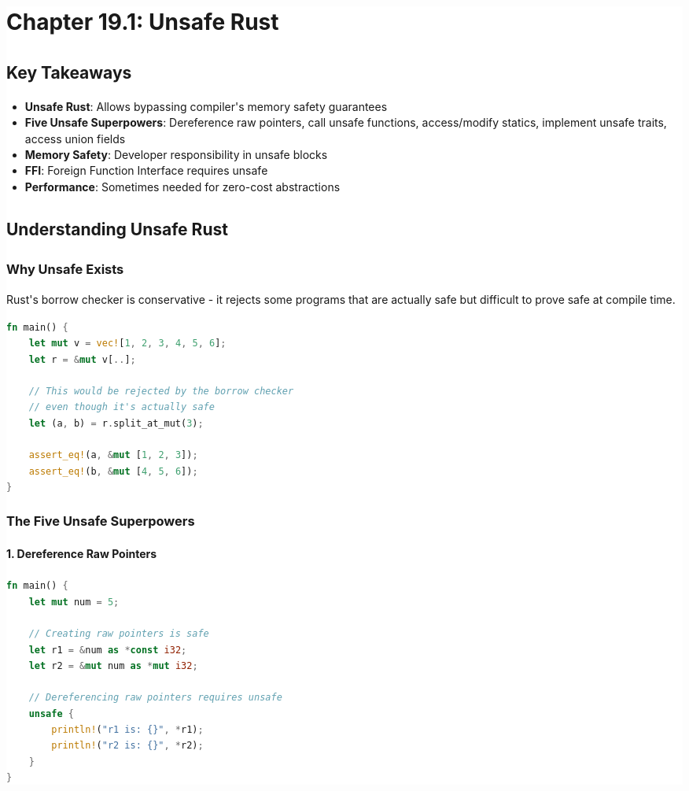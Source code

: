 # Chapter 19.1: Unsafe Rust

## Key Takeaways
- **Unsafe Rust**: Allows bypassing compiler's memory safety guarantees
- **Five Unsafe Superpowers**: Dereference raw pointers, call unsafe functions, access/modify statics, implement unsafe traits, access union fields
- **Memory Safety**: Developer responsibility in unsafe blocks
- **FFI**: Foreign Function Interface requires unsafe
- **Performance**: Sometimes needed for zero-cost abstractions

## Understanding Unsafe Rust

### Why Unsafe Exists
Rust's borrow checker is conservative - it rejects some programs that are actually safe but difficult to prove safe at compile time.

```rust
fn main() {
    let mut v = vec![1, 2, 3, 4, 5, 6];
    let r = &mut v[..];
    
    // This would be rejected by the borrow checker
    // even though it's actually safe
    let (a, b) = r.split_at_mut(3);
    
    assert_eq!(a, &mut [1, 2, 3]);
    assert_eq!(b, &mut [4, 5, 6]);
}
```

### The Five Unsafe Superpowers

#### 1. Dereference Raw Pointers

```rust
fn main() {
    let mut num = 5;
    
    // Creating raw pointers is safe
    let r1 = &num as *const i32;
    let r2 = &mut num as *mut i32;
    
    // Dereferencing raw pointers requires unsafe
    unsafe {
        println!("r1 is: {}", *r1);
        println!("r2 is: {}", *r2);
    }
}
```
